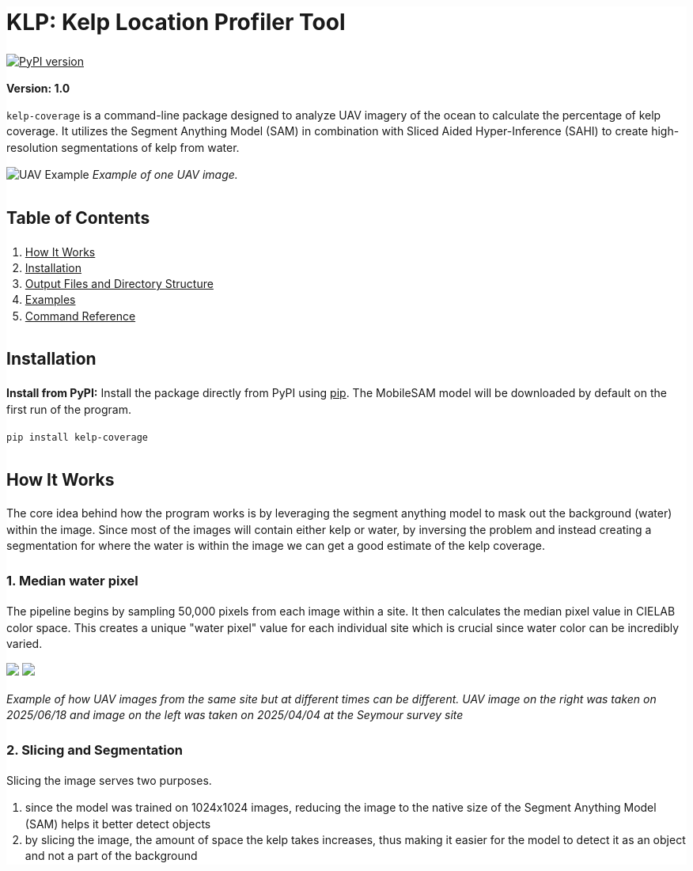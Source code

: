 # KLP: Kelp Location Profiler Tool

[![PyPI version](https://img.shields.io/pypi/v/kelp-coverage?label=pypi%20package)](https://pypi.org/project/kelp-coverage/)

**Version: 1.0**

`kelp-coverage` is a command-line package designed to analyze UAV imagery of the ocean to calculate the percentage of kelp coverage. It utilizes the Segment Anything Model (SAM) in combination with Sliced Aided Hyper-Inference (SAHI) to create high-resolution segmentations of kelp from water.

![UAV Example](https://raw.githubusercontent.com/mbari-org/KelpCoverage/main/docs/img/UAV_example.JPG)
*Example of one UAV image.*

## Table of Contents
1.  [How It Works](#how-it-works)
2.  [Installation](#installation)
3.  [Output Files and Directory Structure](#output-files-and-directory-structure)
4.  [Examples](#examples)
5.  [Command Reference](#command-reference)

## Installation

**Install from PyPI:**
Install the package directly from PyPI using [pip](https://pypi.org/project/kelp-coverage/). The MobileSAM model will be downloaded by default on the first run of the program.

```bash
pip install kelp-coverage
```

## How It Works

The core idea behind how the program works is by leveraging the segment anything model to mask out the background (water) within the image. Since most of the images will contain either kelp or water, by inversing the problem and instead creating a segmentation for where the water is within the image we can get a good estimate of the kelp coverage.

### 1. Median water pixel
The pipeline begins by sampling 50,000 pixels from each image within a site. It then calculates the median pixel value in CIELAB color space. This creates a unique "water pixel" value for each individual site which is crucial since water color can be incredibly varied.

<img src="https://raw.githubusercontent.com/mbari-org/KelpCoverage/main/docs/img/trinity-2_20250618T165438_Seymour_DSC02520.JPG" width="45%"></img> <img src="https://raw.githubusercontent.com/mbari-org/KelpCoverage/main/docs/img/trinity-2_20250404T173830_Seymour_DSC02013.JPG" width="45%"></img> 

*Example of how UAV images from the same site but at different times can be different. UAV image on the right was taken on 2025/06/18 and image on the left was taken on 2025/04/04 at the Seymour survey site*

### 2. Slicing and Segmentation
Slicing the image serves two purposes. 
1. since the model was trained on 1024x1024 images, reducing the image to the native size of the Segment Anything Model (SAM) helps it better detect objects
2. by slicing the image, the amount of space the kelp takes increases, thus making it easier for the model to detect it as an object and not a part of the background

